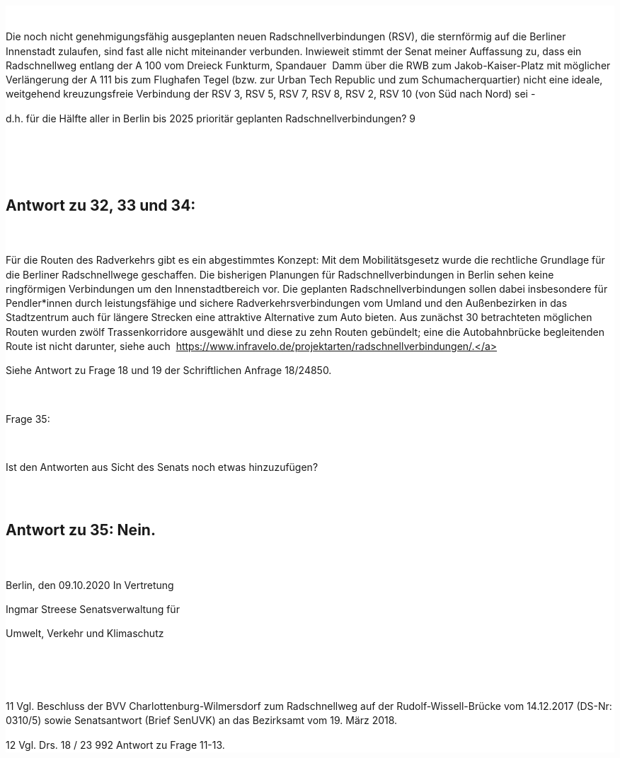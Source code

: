 &nbsp;

Die noch nicht genehmigungsfähig ausgeplanten neuen Radschnellverbindungen (RSV), die sternförmig auf die Berliner Innenstadt zulaufen, sind fast alle nicht miteinander verbunden. Inwieweit stimmt der Senat meiner Auffassung zu, dass ein Radschnellweg entlang der A 100 vom Dreieck Funkturm, Spandauer  Damm über die RWB zum Jakob-Kaiser-Platz mit möglicher Verlängerung der A 111 bis zum Flughafen Tegel (bzw. zur Urban Tech Republic und zum Schumacherquartier) nicht eine ideale, weitgehend kreuzungsfreie Verbindung der RSV 3, RSV 5, RSV 7, RSV 8, RSV 2, RSV 10 (von Süd nach Nord) sei -

d.h. für die Hälfte aller in Berlin bis 2025 prioritär geplanten Radschnellverbindungen? 9

&nbsp;

&nbsp;
<h2>Antwort zu 32, 33 und 34:</h2>
&nbsp;

Für die Routen des Radverkehrs gibt es ein abgestimmtes Konzept: Mit dem Mobilitätsgesetz wurde die rechtliche Grundlage für die Berliner Radschnellwege geschaffen. Die bisherigen Planungen für Radschnellverbindungen in Berlin sehen keine ringförmigen Verbindungen um den Innenstadtbereich vor. Die geplanten Radschnellverbindungen sollen dabei insbesondere für Pendler*innen durch leistungsfähige und sichere Radverkehrsverbindungen vom Umland und den Außenbezirken in das Stadtzentrum auch für längere Strecken eine attraktive Alternative zum Auto bieten. Aus zunächst 30 betrachteten möglichen Routen wurden zwölf Trassenkorridore ausgewählt und diese zu zehn Routen gebündelt; eine die Autobahnbrücke begleitenden Route ist nicht darunter, siehe auch  <u>https://</u><a href="http://www.infravelo.de/projektarten/radschnellverbindungen/">www.infravelo.de/projektarten/radschnellverbindungen/.</a>

Siehe Antwort zu Frage 18 und 19 der Schriftlichen Anfrage 18/24850.

&nbsp;

Frage 35:

&nbsp;

Ist den Antworten aus Sicht des Senats noch etwas hinzuzufügen?

&nbsp;
<h2>Antwort zu 35: Nein.</h2>
&nbsp;

Berlin, den 09.10.2020 In Vertretung

Ingmar Streese Senatsverwaltung für

Umwelt, Verkehr und Klimaschutz

&nbsp;

&nbsp;

11 Vgl. Beschluss der BVV Charlottenburg-Wilmersdorf zum Radschnellweg auf der Rudolf-Wissell-Brücke vom 14.12.2017 (DS-Nr: 0310/5) sowie Senatsantwort (Brief SenUVK) an das Bezirksamt vom 19. März 2018.

12 Vgl. Drs. 18 / 23 992 Antwort zu Frage 11-13.